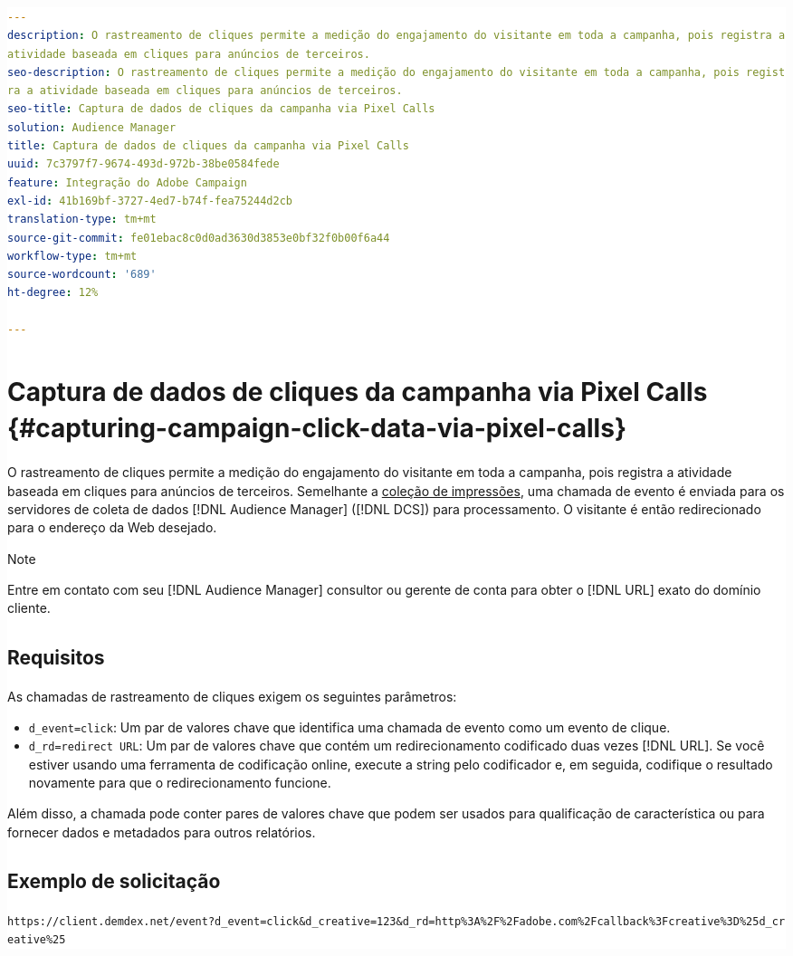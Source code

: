 ```yaml
---
description: O rastreamento de cliques permite a medição do engajamento do visitante em toda a campanha, pois registra a atividade baseada em cliques para anúncios de terceiros.
seo-description: O rastreamento de cliques permite a medição do engajamento do visitante em toda a campanha, pois registra a atividade baseada em cliques para anúncios de terceiros.
seo-title: Captura de dados de cliques da campanha via Pixel Calls
solution: Audience Manager
title: Captura de dados de cliques da campanha via Pixel Calls
uuid: 7c3797f7-9674-493d-972b-38be0584fede
feature: Integração do Adobe Campaign
exl-id: 41b169bf-3727-4ed7-b74f-fea75244d2cb
translation-type: tm+mt
source-git-commit: fe01ebac8c0d0ad3630d3853e0bf32f0b00f6a44
workflow-type: tm+mt
source-wordcount: '689'
ht-degree: 12%

---
```


# Captura de dados de cliques da campanha via Pixel Calls {#capturing-campaign-click-data-via-pixel-calls}

O rastreamento de cliques permite a medição do engajamento do visitante em toda a campanha, pois registra a atividade baseada em cliques para anúncios de terceiros. Semelhante a [coleção de impressões](/help/using/integration/media-data-integration/impression-data-pixels.md), uma chamada de evento é enviada para os servidores de coleta de dados [!DNL Audience Manager] ([!DNL DCS]) para processamento. O visitante é então redirecionado para o endereço da Web desejado.

>[!NOTE]
>
>Entre em contato com seu [!DNL Audience Manager] consultor ou gerente de conta para obter o [!DNL URL] exato do domínio cliente.

## Requisitos

As chamadas de rastreamento de cliques exigem os seguintes parâmetros:

* `d_event=click`: Um par de valores chave que identifica uma chamada de evento como um evento de clique.
* `d_rd=redirect URL`: Um par de valores chave que contém um redirecionamento codificado duas vezes  [!DNL URL]. Se você estiver usando uma ferramenta de codificação online, execute a string pelo codificador e, em seguida, codifique o resultado novamente para que o redirecionamento funcione.

Além disso, a chamada pode conter pares de valores chave que podem ser usados para qualificação de característica ou para fornecer dados e metadados para outros relatórios.

## Exemplo de solicitação

```
https://client.demdex.net/event?d_event=click&d_creative=123&d_rd=http%3A%2F%2Fadobe.com%2Fcallback%3Fcreative%3D%25d_creative%25
```

